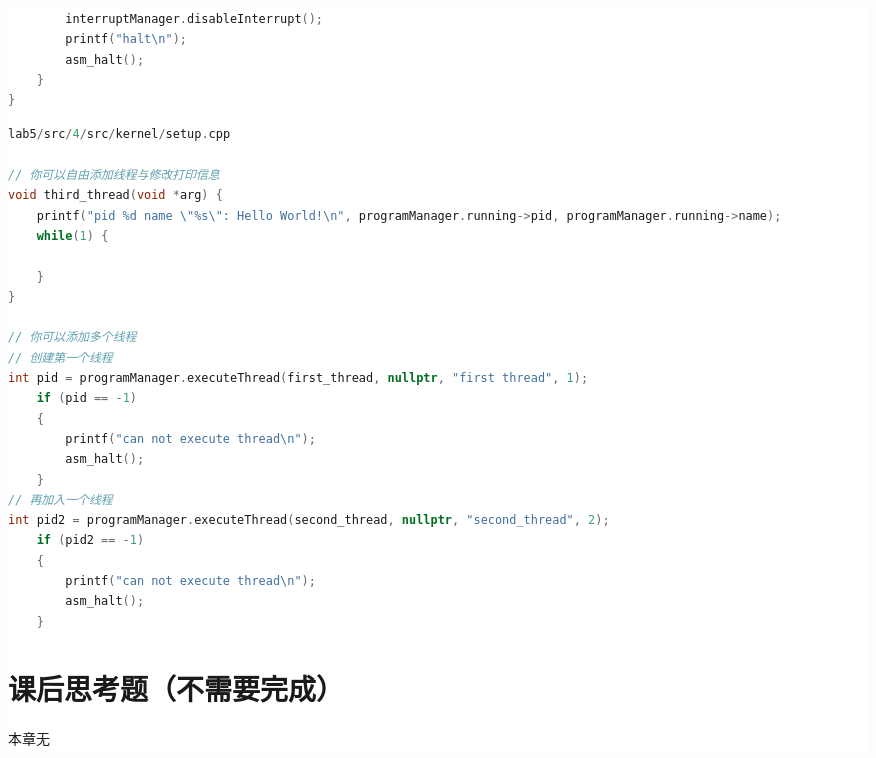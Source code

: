 ```c++
        interruptManager.disableInterrupt();
        printf("halt\n");
        asm_halt();
    }
}
```

```c++
lab5/src/4/src/kernel/setup.cpp

// 你可以自由添加线程与修改打印信息
void third_thread(void *arg) {
    printf("pid %d name \"%s\": Hello World!\n", programManager.running->pid, programManager.running->name);
    while(1) {

    }
}

// 你可以添加多个线程
// 创建第一个线程
int pid = programManager.executeThread(first_thread, nullptr, "first thread", 1);
    if (pid == -1)
    {
        printf("can not execute thread\n");
        asm_halt();
    }
// 再加入一个线程
int pid2 = programManager.executeThread(second_thread, nullptr, "second_thread", 2);
    if (pid2 == -1)
    {
        printf("can not execute thread\n");
        asm_halt();
    }
```

# 课后思考题（不需要完成）

本章无